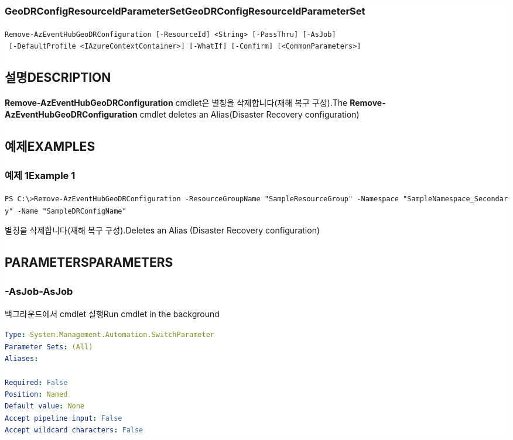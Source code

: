 ### <span data-ttu-id="50def-107">GeoDRConfigResourceIdParameterSet</span><span class="sxs-lookup"><span data-stu-id="50def-107">GeoDRConfigResourceIdParameterSet</span></span>
```
Remove-AzEventHubGeoDRConfiguration [-ResourceId] <String> [-PassThru] [-AsJob]
 [-DefaultProfile <IAzureContextContainer>] [-WhatIf] [-Confirm] [<CommonParameters>]
```

## <span data-ttu-id="50def-108">설명</span><span class="sxs-lookup"><span data-stu-id="50def-108">DESCRIPTION</span></span>
<span data-ttu-id="50def-109">**Remove-AzEventHubGeoDRConfiguration** cmdlet은 별칭을 삭제합니다(재해 복구 구성).</span><span class="sxs-lookup"><span data-stu-id="50def-109">The **Remove-AzEventHubGeoDRConfiguration** cmdlet deletes an Alias(Disaster Recovery configuration)</span></span>

## <span data-ttu-id="50def-110">예제</span><span class="sxs-lookup"><span data-stu-id="50def-110">EXAMPLES</span></span>

### <span data-ttu-id="50def-111">예제 1</span><span class="sxs-lookup"><span data-stu-id="50def-111">Example 1</span></span>
```
PS C:\>Remove-AzEventHubGeoDRConfiguration -ResourceGroupName "SampleResourceGroup" -Namespace "SampleNamespace_Secondary" -Name "SampleDRConfigName"
```

<span data-ttu-id="50def-112">별칭을 삭제합니다(재해 복구 구성).</span><span class="sxs-lookup"><span data-stu-id="50def-112">Deletes an Alias (Disaster Recovery configuration)</span></span>

## <span data-ttu-id="50def-113">PARAMETERS</span><span class="sxs-lookup"><span data-stu-id="50def-113">PARAMETERS</span></span>

### <span data-ttu-id="50def-114">-AsJob</span><span class="sxs-lookup"><span data-stu-id="50def-114">-AsJob</span></span>
<span data-ttu-id="50def-115">백그라운드에서 cmdlet 실행</span><span class="sxs-lookup"><span data-stu-id="50def-115">Run cmdlet in the background</span></span>

```yaml
Type: System.Management.Automation.SwitchParameter
Parameter Sets: (All)
Aliases:

Required: False
Position: Named
Default value: None
Accept pipeline input: False
Accept wildcard characters: False
```
